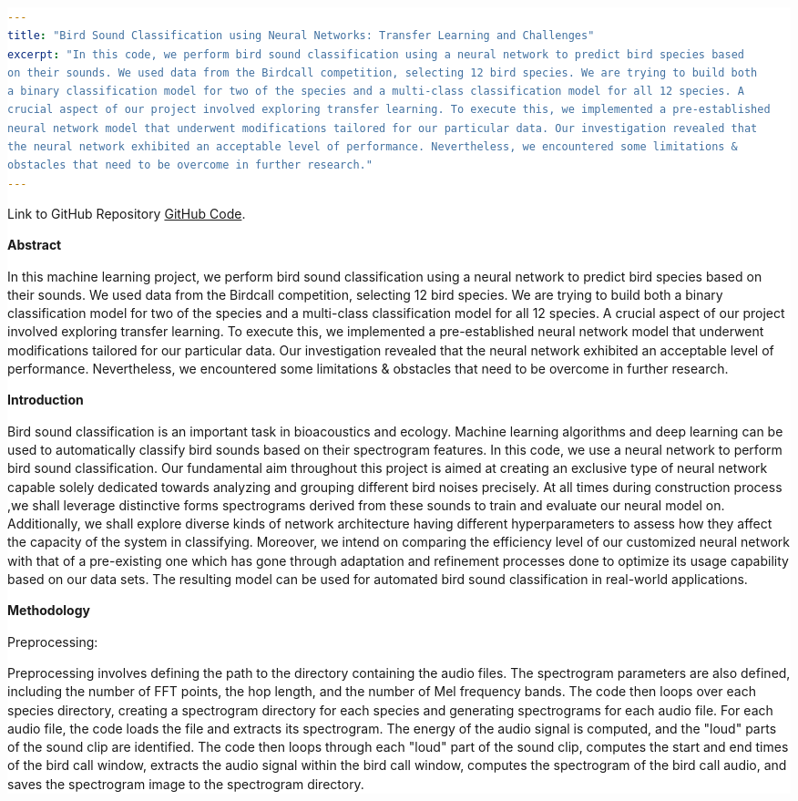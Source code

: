 ```yaml
---
title: "Bird Sound Classification using Neural Networks: Transfer Learning and Challenges"
excerpt: "In this code, we perform bird sound classification using a neural network to predict bird species based 
on their sounds. We used data from the Birdcall competition, selecting 12 bird species. We are trying to build both 
a binary classification model for two of the species and a multi-class classification model for all 12 species. A 
crucial aspect of our project involved exploring transfer learning. To execute this, we implemented a pre-established
neural network model that underwent modifications tailored for our particular data. Our investigation revealed that 
the neural network exhibited an acceptable level of performance. Nevertheless, we encountered some limitations & 
obstacles that need to be overcome in further research."
---
```



Link to GitHub Repository  [GitHub Code](https://github.com/kewal97/Bird_Sound_Classification_using_Neural_Networks).

**Abstract**

In this machine learning project, we perform bird sound classification using a neural network to predict bird species based on their sounds. We used data from the Birdcall competition, selecting 12 bird species. We are trying to build both a binary classification model for two of the species and a multi-class classification model for all 12 species. A crucial aspect of our project involved exploring transfer learning. To execute this, we implemented a pre-established neural network model that underwent modifications tailored for our particular data. Our investigation revealed that the neural network exhibited an acceptable level of performance. Nevertheless, we encountered some limitations & obstacles that need to be overcome in further research.

**Introduction**

Bird sound classification is an important task in bioacoustics and ecology. Machine learning algorithms and deep learning can be used to automatically classify bird sounds based on their spectrogram features. In this code, we use a neural network to perform bird sound classification.
Our fundamental aim throughout this project is aimed at creating an exclusive type of neural network capable solely dedicated towards analyzing and grouping different bird noises precisely. At all times during construction process ,we shall leverage distinctive forms spectrograms derived from these sounds to train and evaluate our neural model on. Additionally, we shall explore diverse kinds of network architecture having different hyperparameters to assess how they affect the capacity of the system in classifying. Moreover, we intend on comparing the efficiency level of our customized neural network with that of a pre-existing one which has gone through adaptation and refinement processes done to optimize its usage capability based on our data sets. The resulting model can be used for automated bird sound classification in real-world applications.

**Methodology**

Preprocessing:

Preprocessing involves defining the path to the directory containing the audio files. The spectrogram parameters are also defined, including the number of FFT points, the hop length, and the number of Mel frequency bands. The code then loops over each species directory, creating a spectrogram directory for each species and generating spectrograms for each audio file. For each audio file, the code loads the file and extracts its spectrogram. The energy of the audio signal is computed, and the "loud" parts of the sound clip are identified. The code then loops through each "loud" part of the sound clip, computes the start and end times of the bird call window, extracts the audio signal within the bird call window, computes the spectrogram of the bird call audio, and saves the spectrogram image to the spectrogram directory.
